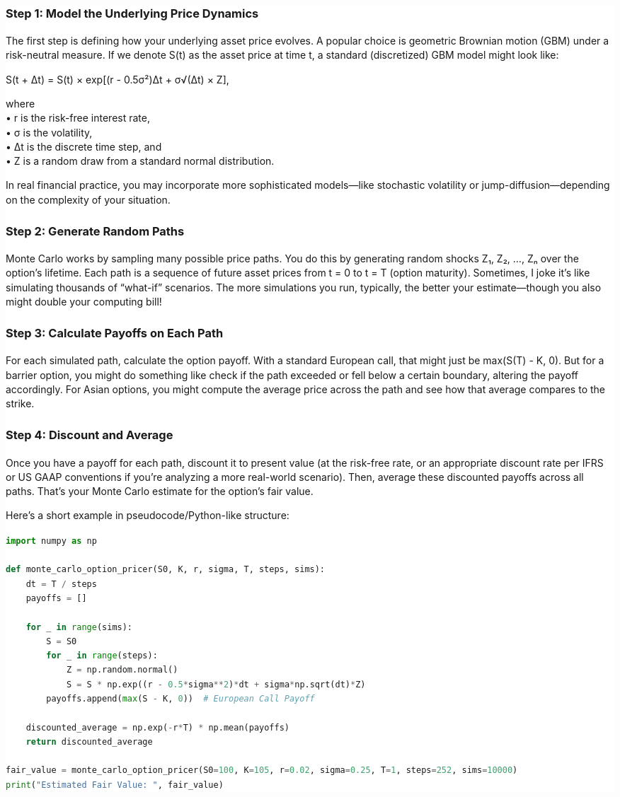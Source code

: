 ### Step 1: Model the Underlying Price Dynamics
The first step is defining how your underlying asset price evolves. A popular choice is geometric Brownian motion (GBM) under a risk-neutral measure. If we denote S(t) as the asset price at time t, a standard (discretized) GBM model might look like:

S(t + Δt) = S(t) × exp[(r - 0.5σ²)Δt + σ√(Δt) × Z],

where  
• r is the risk-free interest rate,  
• σ is the volatility,  
• Δt is the discrete time step, and  
• Z is a random draw from a standard normal distribution.

In real financial practice, you may incorporate more sophisticated models—like stochastic volatility or jump-diffusion—depending on the complexity of your situation.

### Step 2: Generate Random Paths
Monte Carlo works by sampling many possible price paths. You do this by generating random shocks Z₁, Z₂, …, Zₙ over the option’s lifetime. Each path is a sequence of future asset prices from t = 0 to t = T (option maturity). Sometimes, I joke it’s like simulating thousands of “what-if” scenarios. The more simulations you run, typically, the better your estimate—though you also might double your computing bill!

### Step 3: Calculate Payoffs on Each Path
For each simulated path, calculate the option payoff. With a standard European call, that might just be max(S(T) - K, 0). But for a barrier option, you might do something like check if the path exceeded or fell below a certain boundary, altering the payoff accordingly. For Asian options, you might compute the average price across the path and see how that average compares to the strike.

### Step 4: Discount and Average
Once you have a payoff for each path, discount it to present value (at the risk-free rate, or an appropriate discount rate per IFRS or US GAAP conventions if you’re analyzing a more real-world scenario). Then, average these discounted payoffs across all paths. That’s your Monte Carlo estimate for the option’s fair value.

Here’s a short example in pseudocode/Python-like structure:

```python
import numpy as np

def monte_carlo_option_pricer(S0, K, r, sigma, T, steps, sims):
    dt = T / steps
    payoffs = []
    
    for _ in range(sims):
        S = S0
        for _ in range(steps):
            Z = np.random.normal()
            S = S * np.exp((r - 0.5*sigma**2)*dt + sigma*np.sqrt(dt)*Z)
        payoffs.append(max(S - K, 0))  # European Call Payoff
    
    discounted_average = np.exp(-r*T) * np.mean(payoffs)
    return discounted_average

fair_value = monte_carlo_option_pricer(S0=100, K=105, r=0.02, sigma=0.25, T=1, steps=252, sims=10000)
print("Estimated Fair Value: ", fair_value)
```
